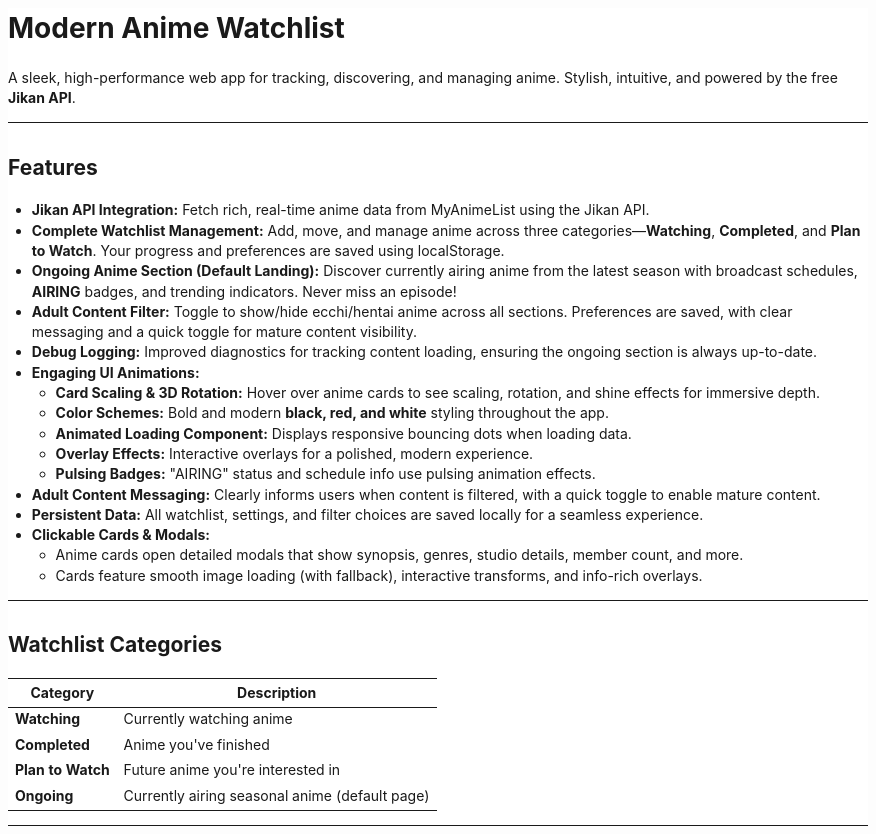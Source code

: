 # Modern Anime Watchlist

A sleek, high-performance web app for tracking, discovering, and managing anime. Stylish, intuitive, and powered by the free **Jikan API**.

---

## Features

- **Jikan API Integration:** Fetch rich, real-time anime data from MyAnimeList using the Jikan API.
- **Complete Watchlist Management:** Add, move, and manage anime across three categories—**Watching**, **Completed**, and **Plan to Watch**. Your progress and preferences are saved using localStorage.
- **Ongoing Anime Section (Default Landing):** Discover currently airing anime from the latest season with broadcast schedules, **AIRING** badges, and trending indicators. Never miss an episode!
- **Adult Content Filter:** Toggle to show/hide ecchi/hentai anime across all sections. Preferences are saved, with clear messaging and a quick toggle for mature content visibility.
- **Debug Logging:** Improved diagnostics for tracking content loading, ensuring the ongoing section is always up-to-date.
- **Engaging UI Animations:**
  - **Card Scaling & 3D Rotation:** Hover over anime cards to see scaling, rotation, and shine effects for immersive depth.
  - **Color Schemes:** Bold and modern **black, red, and white** styling throughout the app.
  - **Animated Loading Component:** Displays responsive bouncing dots when loading data.
  - **Overlay Effects:** Interactive overlays for a polished, modern experience.
  - **Pulsing Badges:** "AIRING" status and schedule info use pulsing animation effects.
- **Adult Content Messaging:** Clearly informs users when content is filtered, with a quick toggle to enable mature content.
- **Persistent Data:** All watchlist, settings, and filter choices are saved locally for a seamless experience.
- **Clickable Cards & Modals:**
  - Anime cards open detailed modals that show synopsis, genres, studio details, member count, and more.
  - Cards feature smooth image loading (with fallback), interactive transforms, and info-rich overlays.

---

## Watchlist Categories

| Category         | Description                                   |
|------------------|-----------------------------------------------|
| **Watching**     | Currently watching anime                      |
| **Completed**    | Anime you've finished                         |
| **Plan to Watch**| Future anime you're interested in            |
| **Ongoing**      | Currently airing seasonal anime (default page)|

---
